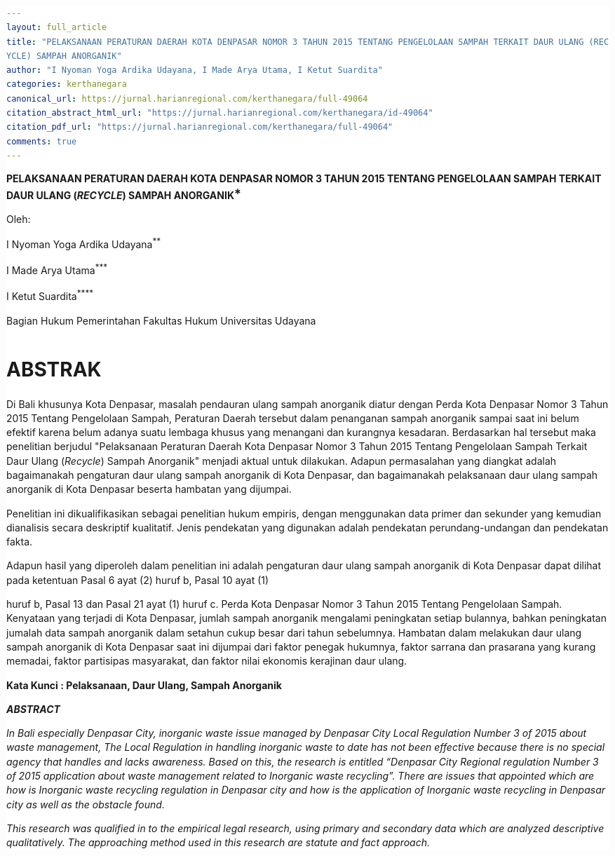 ```yaml
---
layout: full_article
title: "PELAKSANAAN PERATURAN DAERAH KOTA DENPASAR NOMOR 3 TAHUN 2015 TENTANG PENGELOLAAN SAMPAH TERKAIT DAUR ULANG (RECYCLE) SAMPAH ANORGANIK"
author: "I Nyoman Yoga Ardika Udayana, I Made Arya Utama, I Ketut Suardita"
categories: kerthanegara
canonical_url: https://jurnal.harianregional.com/kerthanegara/full-49064 
citation_abstract_html_url: "https://jurnal.harianregional.com/kerthanegara/id-49064"
citation_pdf_url: "https://jurnal.harianregional.com/kerthanegara/full-49064"  
comments: true
---
```


<p><span class="font5" style="font-weight:bold;">PELAKSANAAN PERATURAN DAERAH KOTA DENPASAR NOMOR 3 TAHUN 2015 TENTANG PENGELOLAAN SAMPAH TERKAIT DAUR ULANG (</span><span class="font5" style="font-weight:bold;font-style:italic;">RECYCLE</span><span class="font5" style="font-weight:bold;">) SAMPAH ANORGANIK</span><span class="font3" style="font-weight:bold;"><sup>∗</sup></span></p>
<p><span class="font4">Oleh:</span></p>
<p><span class="font4">I Nyoman Yoga Ardika Udayana<sup>**</sup></span></p>
<p><span class="font4">I Made Arya Utama<sup>***</sup></span></p>
<p><span class="font4">I Ketut Suardita<sup>****</sup></span></p>
<p><span class="font4">Bagian Hukum Pemerintahan Fakultas Hukum Universitas Udayana</span></p><a name="caption1"></a>
<h1><a name="bookmark0"></a><span class="font4" style="font-weight:bold;"><a name="bookmark1"></a>ABSTRAK</span></h1>
<p><span class="font4">Di Bali khusunya Kota Denpasar, masalah pendauran ulang sampah anorganik diatur dengan Perda Kota Denpasar Nomor 3 Tahun 2015 Tentang Pengelolaan Sampah, Peraturan Daerah tersebut dalam penanganan sampah anorganik sampai saat ini belum efektif karena belum adanya suatu lembaga khusus yang menangani dan kurangnya kesadaran. Berdasarkan hal tersebut maka penelitian berjudul &quot;Pelaksanaan Peraturan Daerah Kota Denpasar Nomor 3 Tahun 2015 Tentang Pengelolaan Sampah Terkait Daur Ulang (</span><span class="font4" style="font-style:italic;">Recycle</span><span class="font4">) Sampah Anorganik&quot; menjadi aktual untuk dilakukan. Adapun permasalahan yang diangkat adalah bagaimanakah pengaturan daur ulang sampah anorganik di Kota Denpasar, dan bagaimanakah pelaksanaan daur ulang sampah anorganik di Kota Denpasar beserta hambatan yang dijumpai.</span></p>
<p><span class="font4">Penelitian ini dikualifikasikan sebagai penelitian hukum empiris, dengan menggunakan data primer dan sekunder yang kemudian dianalisis secara deskriptif kualitatif. Jenis pendekatan yang digunakan adalah pendekatan perundang-undangan dan pendekatan fakta.</span></p>
<p><span class="font4">Adapun hasil yang diperoleh dalam penelitian ini adalah pengaturan daur ulang sampah anorganik di Kota Denpasar dapat dilihat pada ketentuan Pasal 6 ayat (2) huruf b, Pasal 10 ayat (1)</span></p>
<p><span class="font4">huruf b, Pasal 13 dan Pasal 21 ayat (1) huruf c. Perda Kota Denpasar Nomor 3 Tahun 2015 Tentang Pengelolaan Sampah. Kenyataan yang terjadi di Kota Denpasar, jumlah sampah anorganik mengalami peningkatan setiap bulannya, bahkan peningkatan jumalah data sampah anorganik dalam setahun cukup besar dari tahun sebelumnya. Hambatan dalam melakukan daur ulang sampah anorganik di Kota Denpasar saat ini dijumpai dari faktor penegak hukumnya, faktor sarrana dan prasarana yang kurang memadai, faktor partisipas masyarakat, dan faktor nilai ekonomis kerajinan daur ulang.</span></p>
<p><span class="font4" style="font-weight:bold;">Kata Kunci : Pelaksanaan, Daur Ulang, Sampah Anorganik</span></p>
<p><span class="font4" style="font-weight:bold;font-style:italic;">ABSTRACT</span></p>
<p><span class="font4" style="font-style:italic;">In Bali especially Denpasar City, inorganic waste issue managed by Denpasar City Local Regulation Number 3 of 2015 about waste management, The Local Regulation in handling inorganic waste to date has not been effective because there is no special agency that handles and lacks awareness. Based on this, the research is entitled “Denpasar City Regional regulation Number 3 of 2015 application about waste management related to Inorganic waste recycling”. There are issues that appointed which are how is Inorganic waste recycling regulation in Denpasar city and how is the application of Inorganic waste recycling in Denpasar city as well as the obstacle found.</span></p>
<p><span class="font4" style="font-style:italic;">This research was qualified in to the empirical legal research, using primary and secondary data which are analyzed descriptive qualitatively. The approaching method used in this research are statute and fact approach.</span></p>